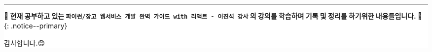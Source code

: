 
---
**🐢 현재 공부하고 있는 `파이썬/장고 웹서비스 개발 완벽 가이드 with 리액트 - 이진석 강사` 의 강의를 학습하며 기록 및 정리를 하기위한 내용들입니다. 🐢**
{: .notice--primary}   

감사합니다.😊